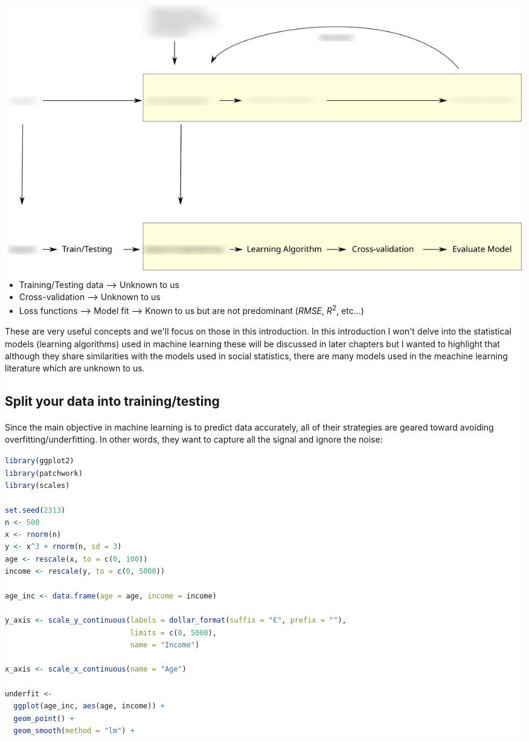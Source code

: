 <img src="./img/socsci_wflow4_smaller.svg" width="99%" style="display: block; margin: auto;" />

* Training/Testing data --> Unknown to us
* Cross-validation --> Unknown to us
* Loss functions --> Model fit --> Known to us but are not predominant ($RMSE$, $R^2$, etc...)

These are very useful concepts and we'll focus on those in this introduction. In this introduction I won't delve into the statistical models (learning algorithms) used in machine learning these will be discussed in later chapters but I wanted to highlight that although they share similarities with the models used in social statistics, there are many models used in the meachine learning literature which are unknown to us.

## Split your data into training/testing

Since the main objective in machine learning is to predict data accurately, all of their strategies are geared toward avoiding overfitting/underfitting. In other words, they want to capture all the signal and ignore the noise:


```r
library(ggplot2)
library(patchwork)
library(scales)

set.seed(2313)
n <- 500
x <- rnorm(n)
y <- x^3 + rnorm(n, sd = 3)
age <- rescale(x, to = c(0, 100))
income <- rescale(y, to = c(0, 5000))

age_inc <- data.frame(age = age, income = income)

y_axis <- scale_y_continuous(labels = dollar_format(suffix = "€", prefix = ""),
                             limits = c(0, 5000),
                             name = "Income")

x_axis <- scale_x_continuous(name = "Age")

underfit <-
  ggplot(age_inc, aes(age, income)) +
  geom_point() +
  geom_smooth(method = "lm") +
```
